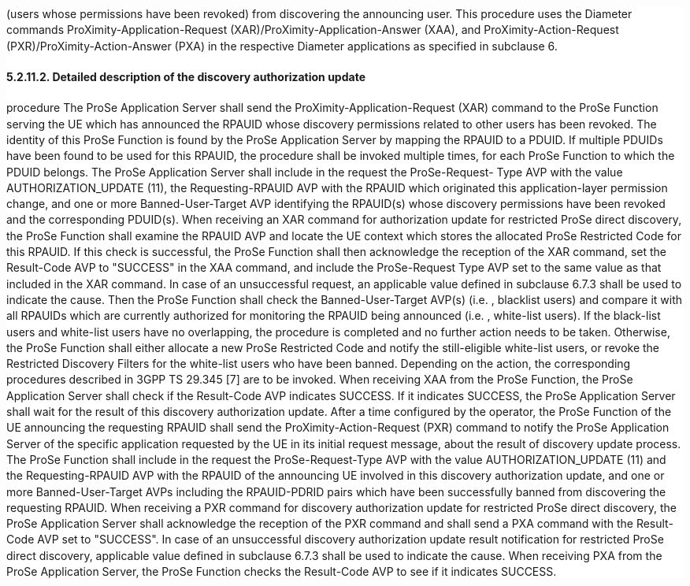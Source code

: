 (users whose permissions have been revoked) from discovering the announcing
user.
This procedure uses the Diameter commands ProXimity-Application-Request
(XAR)/ProXimity-Application-Answer (XAA), and ProXimity-Action-Request
(PXR)/ProXimity-Action-Answer (PXA) in the respective Diameter applications as
specified in subclause 6.
#### 5.2.11.2. Detailed description of the discovery authorization update
procedure
The ProSe Application Server shall send the ProXimity-Application-Request
(XAR) command to the ProSe Function serving the UE which has announced the
RPAUID whose discovery permissions related to other users has been revoked.
The identity of this ProSe Function is found by the ProSe Application Server
by mapping the RPAUID to a PDUID. If multiple PDUIDs have been found to be
used for this RPAUID, the procedure shall be invoked multiple times, for each
ProSe Function to which the PDUID belongs.
The ProSe Application Server shall include in the request the ProSe-Request-
Type AVP with the value AUTHORIZATION_UPDATE (11), the Requesting-RPAUID AVP
with the RPAUID which originated this application-layer permission change, and
one or more Banned-User-Target AVP identifying the RPAUID(s) whose discovery
permissions have been revoked and the corresponding PDUID(s).
When receiving an XAR command for authorization update for restricted ProSe
direct discovery, the ProSe Function shall examine the RPAUID AVP and locate
the UE context which stores the allocated ProSe Restricted Code for this
RPAUID. If this check is successful, the ProSe Function shall then acknowledge
the reception of the XAR command, set the Result-Code AVP to \"SUCCESS\" in
the XAA command, and include the ProSe-Request Type AVP set to the same value
as that included in the XAR command. In case of an unsuccessful request, an
applicable value defined in subclause 6.7.3 shall be used to indicate the
cause.
Then the ProSe Function shall check the Banned-User-Target AVP(s) (i.e. ,
blacklist users) and compare it with all RPAUIDs which are currently
authorized for monitoring the RPAUID being announced (i.e. , white-list
users). If the black-list users and white-list users have no overlapping, the
procedure is completed and no further action needs to be taken. Otherwise, the
ProSe Function shall either allocate a new ProSe Restricted Code and notify
the still-eligible white-list users, or revoke the Restricted Discovery
Filters for the white-list users who have been banned. Depending on the
action, the corresponding procedures described in 3GPP TS 29.345 [7] are to be
invoked.
When receiving XAA from the ProSe Function, the ProSe Application Server shall
check if the Result-Code AVP indicates SUCCESS. If it indicates SUCCESS, the
ProSe Application Server shall wait for the result of this discovery
authorization update.
After a time configured by the operator, the ProSe Function of the UE
announcing the requesting RPAUID shall send the ProXimity-Action-Request (PXR)
command to notify the ProSe Application Server of the specific application
requested by the UE in its initial request message, about the result of
discovery update process. The ProSe Function shall include in the request the
ProSe-Request-Type AVP with the value AUTHORIZATION_UPDATE (11) and the
Requesting-RPAUID AVP with the RPAUID of the announcing UE involved in this
discovery authorization update, and one or more Banned-User-Target AVPs
including the RPAUID-PDRID pairs which have been successfully banned from
discovering the requesting RPAUID.
When receiving a PXR command for discovery authorization update for restricted
ProSe direct discovery, the ProSe Application Server shall acknowledge the
reception of the PXR command and shall send a PXA command with the Result-Code
AVP set to \"SUCCESS\". In case of an unsuccessful discovery authorization
update result notification for restricted ProSe direct discovery, applicable
value defined in subclause 6.7.3 shall be used to indicate the cause.
When receiving PXA from the ProSe Application Server, the ProSe Function
checks the Result-Code AVP to see if it indicates SUCCESS.